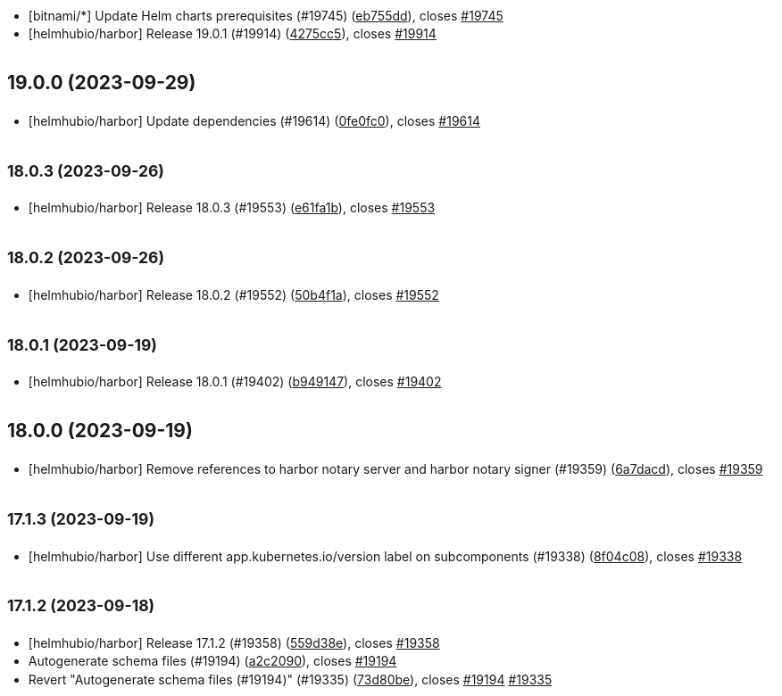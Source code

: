 * [bitnami/*] Update Helm charts prerequisites (#19745) ([eb755dd](https://github.com/helmhub-io/charts/commit/eb755dd36a4dd3cf6635be8e0598f9a7f4c4a554)), closes [#19745](https://github.com/helmhub-io/charts/issues/19745)
* [helmhubio/harbor] Release 19.0.1 (#19914) ([4275cc5](https://github.com/helmhub-io/charts/commit/4275cc5d178a33caedf45b060a08ab30864b0cc2)), closes [#19914](https://github.com/helmhub-io/charts/issues/19914)

## 19.0.0 (2023-09-29)

* [helmhubio/harbor] Update dependencies (#19614) ([0fe0fc0](https://github.com/helmhub-io/charts/commit/0fe0fc0f1ff7ee0bb9acc620dc5cb4a18db5b01a)), closes [#19614](https://github.com/helmhub-io/charts/issues/19614)

## <small>18.0.3 (2023-09-26)</small>

* [helmhubio/harbor] Release 18.0.3 (#19553) ([e61fa1b](https://github.com/helmhub-io/charts/commit/e61fa1b54f7e651d05de26b93c6a66294754aa7d)), closes [#19553](https://github.com/helmhub-io/charts/issues/19553)

## <small>18.0.2 (2023-09-26)</small>

* [helmhubio/harbor] Release 18.0.2 (#19552) ([50b4f1a](https://github.com/helmhub-io/charts/commit/50b4f1a5184c007d1a3b14cd1779170d2cf97920)), closes [#19552](https://github.com/helmhub-io/charts/issues/19552)

## <small>18.0.1 (2023-09-19)</small>

* [helmhubio/harbor] Release 18.0.1 (#19402) ([b949147](https://github.com/helmhub-io/charts/commit/b9491476e513dc4e512217d9e84b2b61b9364c38)), closes [#19402](https://github.com/helmhub-io/charts/issues/19402)

## 18.0.0 (2023-09-19)

* [helmhubio/harbor] Remove references to harbor notary server and harbor notary signer (#19359) ([6a7dacd](https://github.com/helmhub-io/charts/commit/6a7dacd9177d6c5a45260e6c5547c0aac18794a0)), closes [#19359](https://github.com/helmhub-io/charts/issues/19359)

## <small>17.1.3 (2023-09-19)</small>

* [helmhubio/harbor] Use different app.kubernetes.io/version label on subcomponents (#19338) ([8f04c08](https://github.com/helmhub-io/charts/commit/8f04c08995dfaae1d1aad3689a9a9529777eaaee)), closes [#19338](https://github.com/helmhub-io/charts/issues/19338)

## <small>17.1.2 (2023-09-18)</small>

* [helmhubio/harbor] Release 17.1.2 (#19358) ([559d38e](https://github.com/helmhub-io/charts/commit/559d38ebef8587459a2efa0fae6a8518978c3201)), closes [#19358](https://github.com/helmhub-io/charts/issues/19358)
* Autogenerate schema files (#19194) ([a2c2090](https://github.com/helmhub-io/charts/commit/a2c2090b5ac97f47b745c8028c6452bf99739772)), closes [#19194](https://github.com/helmhub-io/charts/issues/19194)
* Revert "Autogenerate schema files (#19194)" (#19335) ([73d80be](https://github.com/helmhub-io/charts/commit/73d80be525c88fb4b8a54451a55acd506e337062)), closes [#19194](https://github.com/helmhub-io/charts/issues/19194) [#19335](https://github.com/helmhub-io/charts/issues/19335)
